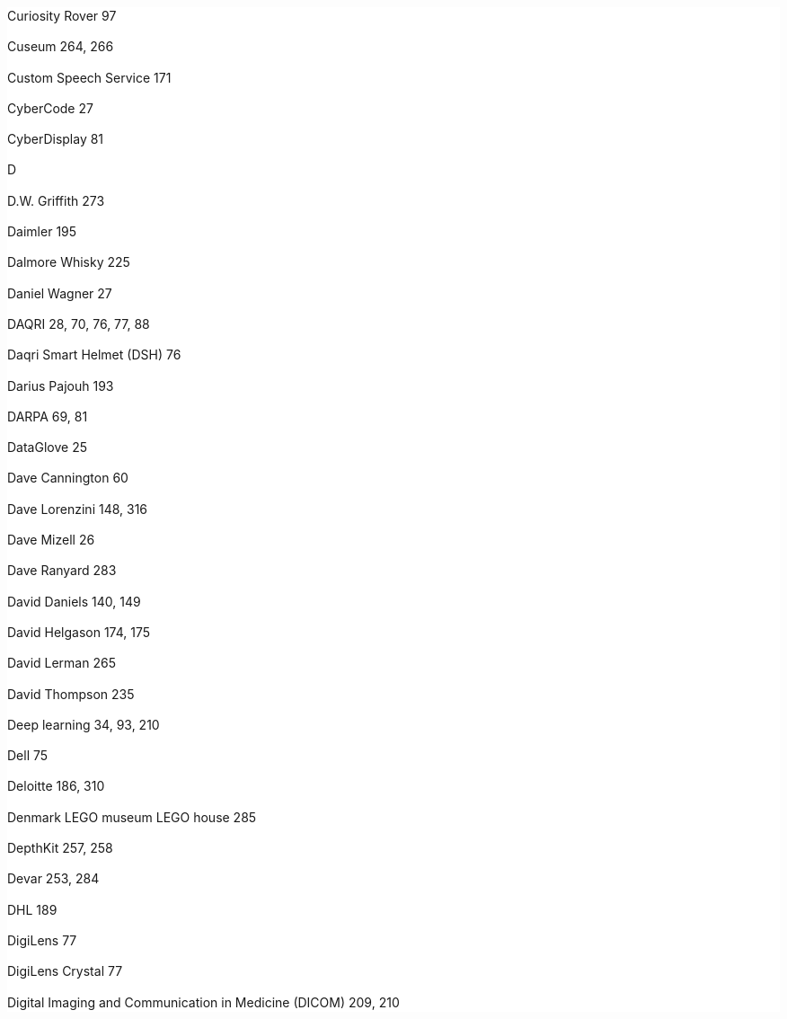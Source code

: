 Curiosity Rover 97

Cuseum 264, 266

Custom Speech Service 171

CyberCode 27

CyberDisplay 81

D

D.W. Griffith 273

Daimler 195

Dalmore Whisky 225

Daniel Wagner 27

DAQRI 28, 70, 76, 77, 88

Daqri Smart Helmet (DSH) 76

Darius Pajouh 193

DARPA 69, 81

DataGlove 25

Dave Cannington 60

Dave Lorenzini 148, 316

Dave Mizell 26

Dave Ranyard 283

David Daniels 140, 149

David Helgason 174, 175

David Lerman 265

David Thompson 235

Deep learning 34, 93, 210

Dell 75

Deloitte 186, 310

Denmark LEGO museum LEGO house 285

DepthKit 257, 258

Devar 253, 284

DHL 189

DigiLens 77

DigiLens Crystal 77

Digital Imaging and Communication in Medicine (DICOM) 209, 210
